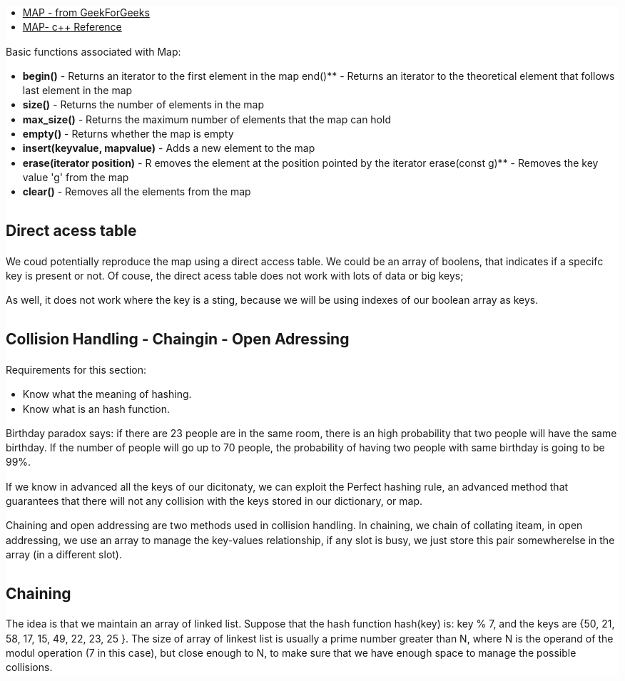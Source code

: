 * [MAP - from GeekForGeeks](https://www.geeksforgeeks.org/map-associative-containers-the-c-standard-template-library-stl/)
* [MAP- c++ Reference](http://www.cplusplus.com/reference/map/map/)


Basic functions associated with Map:
* **begin()** - Returns an iterator to the first element in the map
end()**  - Returns an iterator to the theoretical element that follows last element in the map
* **size()**  - Returns the number of elements in the map
* **max_size()**  - Returns the maximum number of elements that the map can hold
* **empty()**  - Returns whether the map is empty
* **insert(keyvalue, mapvalue)**  - Adds a new element to the map
* **erase(iterator position)**  - R emoves the element at the position pointed by the iterator
erase(const g)** - Removes the key value 'g' from the map
* **clear()**  - Removes all the elements from the map

## Direct acess table

We coud potentially reproduce the map using a direct access table.
We could be an array of boolens, that indicates if a specifc key is present or not.
Of couse, the direct acess table does not work with lots of data or big keys; 

As well, it does not work where the key is a sting, because we will be using indexes of our boolean array as keys.

## Collision Handling - Chaingin - Open Adressing

Requirements for this section:
* Know what the meaning of hashing.
* Know what is an hash function.

Birthday paradox says: if there are 23 people are in the same room, there is an high probability that two people will have the same birthday.
If the number of people will go up to 70 people, the probability of having two people with same birthday is going to be 99%. 

If we know in advanced all the keys of our dicitonaty, we can exploit the Perfect hashing rule, an advanced method that guarantees that there will not any collision with the keys stored in our dictionary, or map.

Chaining and open addressing are two methods used in collision handling.
In chaining, we chain of collating iteam, in open addressing, we use an array to manage the key-values relationship, if any slot is busy, we just store this pair somewherelse in the array (in a different slot).

## Chaining

The idea is that we maintain an array of linked list.
Suppose that the hash function hash(key) is: key % 7, and the keys are {50, 21, 58, 17, 15, 49, 22, 23, 25 }.
The size of array of linkest list is usually a prime number greater than N, where N is the operand of the modul operation (7 in this case), but close enough to N, to make sure that we have enough space to manage the possible collisions. 
